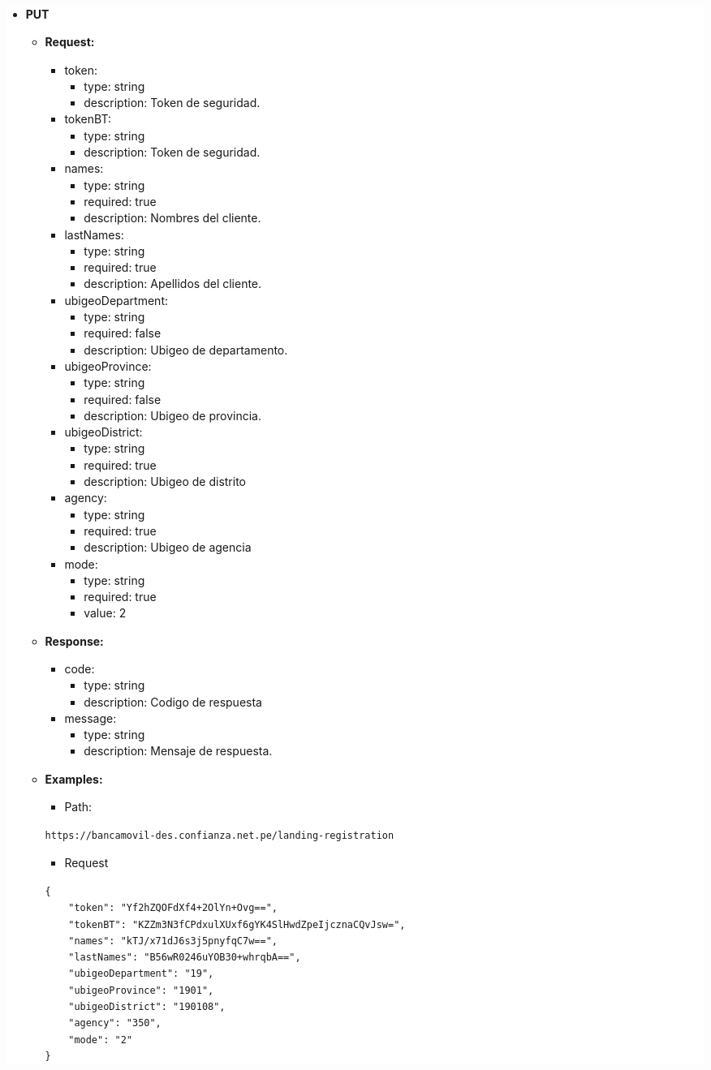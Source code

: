 * **PUT**

    * **Request:**
        * token:
            * type: string
            * description: Token de seguridad.
        * tokenBT:
            * type: string
            * description: Token de seguridad.
        * names:
            * type: string
            * required: true
            * description: Nombres del cliente.
        * lastNames:
            * type: string
            * required: true
            * description: Apellidos del cliente.
        * ubigeoDepartment:
            * type: string
            * required: false
            * description: Ubigeo de departamento.
        * ubigeoProvince:
            * type: string
            * required: false
            * description: Ubigeo de provincia.
        * ubigeoDistrict:
            * type: string
            * required: true
            * description: Ubigeo de distrito
        * agency:
            * type: string
            * required: true
            * description: Ubigeo de agencia
        * mode:
            * type: string
            * required: true
            * value: 2

    * **Response:**
        * code:
            * type: string
            * description: Codigo de respuesta
        * message:
            * type: string
            * description: Mensaje de respuesta.

    * **Examples:**
        * Path:
      ```
      https://bancamovil-des.confianza.net.pe/landing-registration
      ```
        * Request
      ```
      {
          "token": "Yf2hZQOFdXf4+2OlYn+Ovg==",
          "tokenBT": "KZZm3N3fCPdxulXUxf6gYK4SlHwdZpeIjcznaCQvJsw=",
          "names": "kTJ/x71dJ6s3j5pnyfqC7w==",
          "lastNames": "B56wR0246uYOB30+whrqbA==",
          "ubigeoDepartment": "19",
          "ubigeoProvince": "1901",
          "ubigeoDistrict": "190108",
          "agency": "350",
          "mode": "2"
      }
      ```